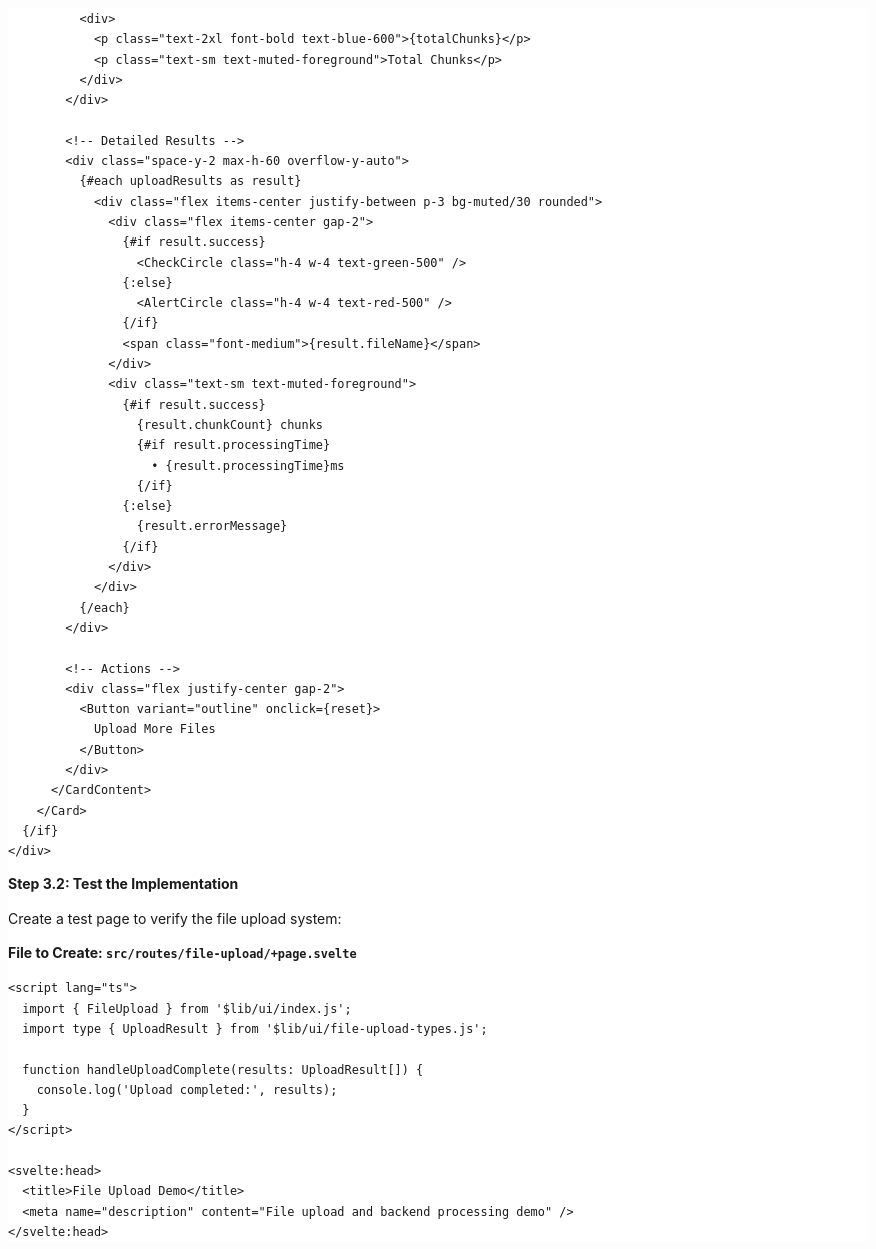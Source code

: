 ```svelte
          <div>
            <p class="text-2xl font-bold text-blue-600">{totalChunks}</p>
            <p class="text-sm text-muted-foreground">Total Chunks</p>
          </div>
        </div>

        <!-- Detailed Results -->
        <div class="space-y-2 max-h-60 overflow-y-auto">
          {#each uploadResults as result}
            <div class="flex items-center justify-between p-3 bg-muted/30 rounded">
              <div class="flex items-center gap-2">
                {#if result.success}
                  <CheckCircle class="h-4 w-4 text-green-500" />
                {:else}
                  <AlertCircle class="h-4 w-4 text-red-500" />
                {/if}
                <span class="font-medium">{result.fileName}</span>
              </div>
              <div class="text-sm text-muted-foreground">
                {#if result.success}
                  {result.chunkCount} chunks
                  {#if result.processingTime}
                    • {result.processingTime}ms
                  {/if}
                {:else}
                  {result.errorMessage}
                {/if}
              </div>
            </div>
          {/each}
        </div>

        <!-- Actions -->
        <div class="flex justify-center gap-2">
          <Button variant="outline" onclick={reset}>
            Upload More Files
          </Button>
        </div>
      </CardContent>
    </Card>
  {/if}
</div>
```

**Step 3.2: Test the Implementation**

Create a test page to verify the file upload system:

**File to Create: `src/routes/file-upload/+page.svelte`**

```svelte
<script lang="ts">
  import { FileUpload } from '$lib/ui/index.js';
  import type { UploadResult } from '$lib/ui/file-upload-types.js';

  function handleUploadComplete(results: UploadResult[]) {
    console.log('Upload completed:', results);
  }
</script>

<svelte:head>
  <title>File Upload Demo</title>
  <meta name="description" content="File upload and backend processing demo" />
</svelte:head>

```